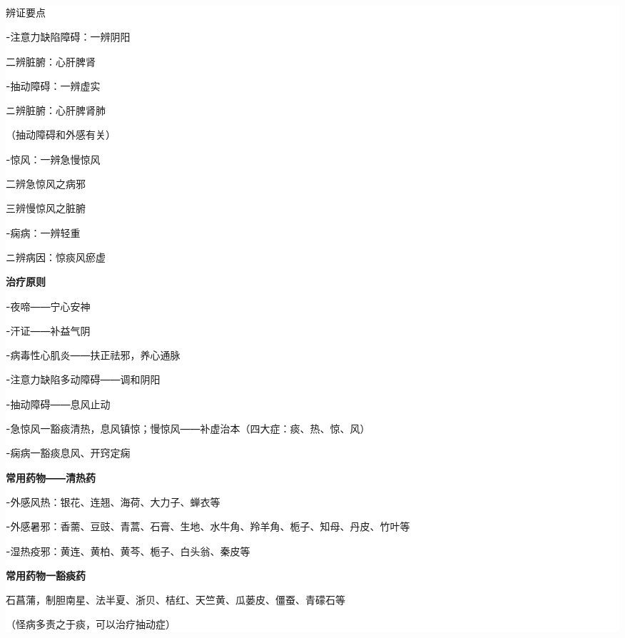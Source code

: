  

辨证要点

-注意力缺陷障碍：一辨阴阳

二辨脏腑：心肝脾肾

-抽动障碍：一辨虚实

ニ辨脏腑：心肝脾肾肺

（抽动障碍和外感有关）

 

-惊风：一辨急慢惊风

二辨急惊风之病邪

三辨慢惊风之脏腑

-痫病：一辨轻重

ニ辨病因：惊痰风瘀虚

 

 

**治疗原则**

 

-夜啼——宁心安神

-汗证——补益气阴

-病毒性心肌炎——扶正祛邪，养心通脉

-注意力缺陷多动障碍——调和阴阳

-抽动障碍——息风止动

-急惊风一豁痰清热，息风镇惊；慢惊风——补虚治本（四大症：痰、热、惊、风）

-痫病一豁痰息风、开窍定痫

 

**常用药物——清热药**

-外感风热：银花、连翘、海荷、大力子、蝉衣等

-外感暑邪：香薷、豆豉、青蒿、石膏、生地、水牛角、羚羊角、栀子、知母、丹皮、竹叶等

-湿热疫邪：黄连、黄柏、黄芩、栀子、白头翁、秦皮等

 

 

**常用药物一豁痰药**

 

石菖蒲，制胆南星、法半夏、浙贝、桔红、天竺黄、瓜蒌皮、僵蚕、青礞石等

（怪病多责之于痰，可以治疗抽动症）

 